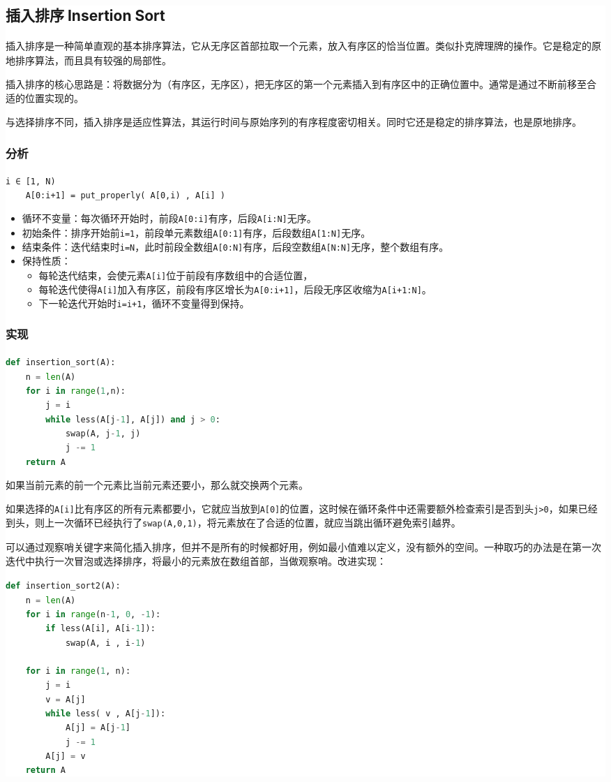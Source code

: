### 

## 插入排序 Insertion Sort

插入排序是一种简单直观的基本排序算法，它从无序区首部拉取一个元素，放入有序区的恰当位置。类似扑克牌理牌的操作。它是稳定的原地排序算法，而且具有较强的局部性。

插入排序的核心思路是：将数据分为（有序区，无序区），把无序区的第一个元素插入到有序区中的正确位置中。通常是通过不断前移至合适的位置实现的。

与选择排序不同，插入排序是适应性算法，其运行时间与原始序列的有序程度密切相关。同时它还是稳定的排序算法，也是原地排序。

### 分析

```
i ∈ [1, N)
    A[0:i+1] = put_properly( A[0,i) , A[i] )
```

* 循环不变量：每次循环开始时，前段`A[0:i]`有序，后段`A[i:N]`无序。
* 初始条件：排序开始前`i=1`，前段单元素数组`A[0:1]`有序，后段数组`A[1:N]`无序。
* 结束条件：迭代结束时`i=N`，此时前段全数组`A[0:N]`有序，后段空数组`A[N:N]`无序，整个数组有序。
* 保持性质：
  * 每轮迭代结束，会使元素`A[i]`位于前段有序数组中的合适位置，
  * 每轮迭代使得`A[i]`加入有序区，前段有序区增长为`A[0:i+1]`，后段无序区收缩为`A[i+1:N]`。
  * 下一轮迭代开始时`i=i+1`，循环不变量得到保持。

### 实现

```python
def insertion_sort(A):
    n = len(A)
    for i in range(1,n):
        j = i
        while less(A[j-1], A[j]) and j > 0:
            swap(A, j-1, j)
            j -= 1
    return A
```

如果当前元素的前一个元素比当前元素还要小，那么就交换两个元素。

如果选择的`A[i]`比有序区的所有元素都要小，它就应当放到`A[0]`的位置，这时候在循环条件中还需要额外检查索引是否到头`j>0`，如果已经到头，则上一次循环已经执行了`swap(A,0,1)`，将元素放在了合适的位置，就应当跳出循环避免索引越界。

可以通过观察哨关键字来简化插入排序，但并不是所有的时候都好用，例如最小值难以定义，没有额外的空间。一种取巧的办法是在第一次迭代中执行一次冒泡或选择排序，将最小的元素放在数组首部，当做观察哨。改进实现：

```python
def insertion_sort2(A):
    n = len(A)
    for i in range(n-1, 0, -1):
        if less(A[i], A[i-1]):
            swap(A, i , i-1)
            
    for i in range(1, n):
        j = i
        v = A[j]
        while less( v , A[j-1]):
            A[j] = A[j-1]
            j -= 1
        A[j] = v
    return A
```
